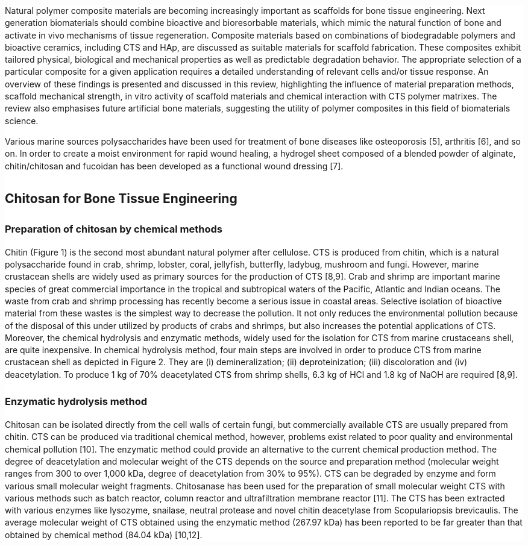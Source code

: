 Natural polymer composite materials are becoming increasingly important as scaffolds for bone tissue engineering. Next generation biomaterials should combine bioactive and bioresorbable materials, which mimic the natural function of bone and activate in vivo mechanisms of tissue regeneration. Composite materials based on combinations of biodegradable polymers and bioactive ceramics, including CTS and HAp, are discussed as suitable materials for scaffold fabrication. These composites exhibit tailored physical, biological and mechanical properties as well as predictable degradation behavior. The appropriate selection of a particular composite for a given application requires a detailed understanding of relevant cells and/or tissue response. An overview of these findings is presented and discussed in this review, highlighting the influence of material preparation methods, scaffold mechanical strength, in vitro activity of scaffold materials and chemical interaction with CTS polymer matrixes. The review also emphasises future artificial bone materials, suggesting the utility of polymer composites in this field of biomaterials science.

Various marine sources polysaccharides have been used for treatment of bone diseases like osteoporosis [5], arthritis [6], and so on. In order to create a moist environment for rapid wound healing, a hydrogel sheet composed of a blended powder of alginate, chitin/chitosan and fucoidan has been developed as a functional wound dressing [7].


## Chitosan for Bone Tissue Engineering


### Preparation of chitosan by chemical methods

Chitin (Figure 1) is the second most abundant natural polymer after cellulose. CTS is produced from chitin, which is a natural polysaccharide found in crab, shrimp, lobster, coral, jellyfish, butterfly, ladybug, mushroom and fungi. However, marine crustacean shells are widely used as primary sources for the production of CTS [8,9]. Crab and shrimp are important marine species of great commercial importance in the tropical and subtropical waters of the Pacific, Atlantic and Indian oceans. The waste from crab and shrimp processing has recently become a serious issue in coastal areas. Selective isolation of bioactive material from these wastes is the simplest way to decrease the pollution. It not only reduces the environmental pollution because of the disposal of this under utilized by products of crabs and shrimps, but also increases the potential applications of CTS. Moreover, the chemical hydrolysis and enzymatic methods, widely used for the isolation for CTS from marine crustaceans shell, are quite inexpensive.  In chemical hydrolysis method, four main steps are involved in order to produce CTS from marine crustacean shell as depicted in Figure 2. They are (i) demineralization; (ii) deproteinization; (iii) discoloration and (iv) deacetylation. To produce 1 kg of 70% deacetylated CTS from shrimp shells, 6.3 kg of HCl and 1.8 kg of NaOH are required [8,9].


### Enzymatic hydrolysis method

Chitosan can be isolated directly from the cell walls of certain fungi, but commercially available CTS are usually prepared from chitin. CTS can be produced via traditional chemical method, however, problems exist related to poor quality and environmental chemical pollution [10]. The enzymatic method could provide an alternative to the current chemical production method. The degree of deacetylation and molecular weight of the CTS depends on the source and preparation method (molecular weight ranges from 300 to over 1,000 kDa, degree of deacetylation from 30% to 95%). CTS can be degraded by enzyme and form various small molecular weight fragments. Chitosanase has been used for the preparation of small molecular weight CTS with various methods such as batch reactor, column reactor and ultrafiltration membrane reactor [11]. The CTS has been extracted with various enzymes like lysozyme, snailase, neutral protease and novel chitin deacetylase from Scopulariopsis brevicaulis. The average molecular weight of CTS obtained using the enzymatic method (267.97 kDa) has been reported to be far greater than that obtained by chemical method (84.04 kDa) [10,12].
